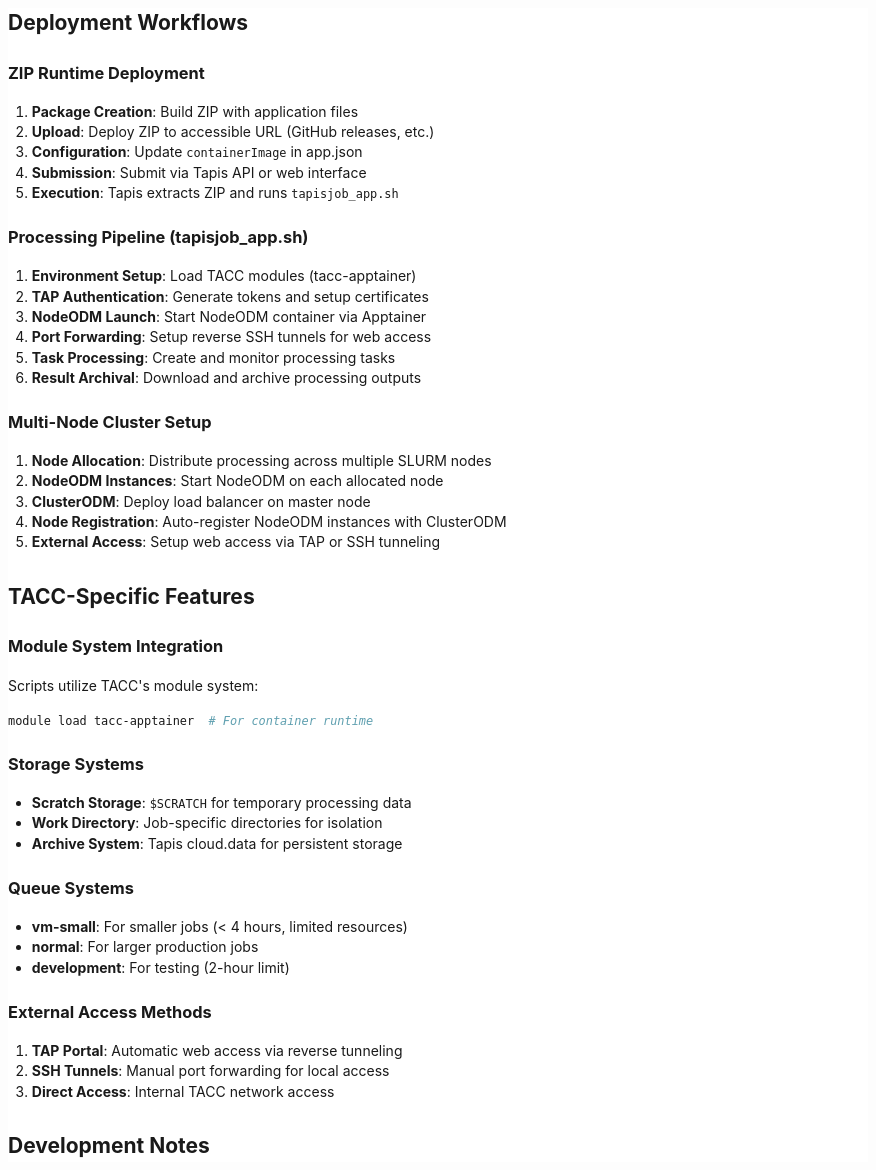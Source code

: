 ## Deployment Workflows

### ZIP Runtime Deployment
1. **Package Creation**: Build ZIP with application files
2. **Upload**: Deploy ZIP to accessible URL (GitHub releases, etc.)
3. **Configuration**: Update `containerImage` in app.json
4. **Submission**: Submit via Tapis API or web interface
5. **Execution**: Tapis extracts ZIP and runs `tapisjob_app.sh`

### Processing Pipeline (tapisjob_app.sh)
1. **Environment Setup**: Load TACC modules (tacc-apptainer)
2. **TAP Authentication**: Generate tokens and setup certificates
3. **NodeODM Launch**: Start NodeODM container via Apptainer
4. **Port Forwarding**: Setup reverse SSH tunnels for web access
5. **Task Processing**: Create and monitor processing tasks
6. **Result Archival**: Download and archive processing outputs

### Multi-Node Cluster Setup
1. **Node Allocation**: Distribute processing across multiple SLURM nodes
2. **NodeODM Instances**: Start NodeODM on each allocated node
3. **ClusterODM**: Deploy load balancer on master node
4. **Node Registration**: Auto-register NodeODM instances with ClusterODM
5. **External Access**: Setup web access via TAP or SSH tunneling

## TACC-Specific Features

### Module System Integration
Scripts utilize TACC's module system:
```bash
module load tacc-apptainer  # For container runtime
```

### Storage Systems
- **Scratch Storage**: `$SCRATCH` for temporary processing data
- **Work Directory**: Job-specific directories for isolation
- **Archive System**: Tapis cloud.data for persistent storage

### Queue Systems
- **vm-small**: For smaller jobs (< 4 hours, limited resources)  
- **normal**: For larger production jobs
- **development**: For testing (2-hour limit)

### External Access Methods
1. **TAP Portal**: Automatic web access via reverse tunneling
2. **SSH Tunnels**: Manual port forwarding for local access
3. **Direct Access**: Internal TACC network access

## Development Notes

